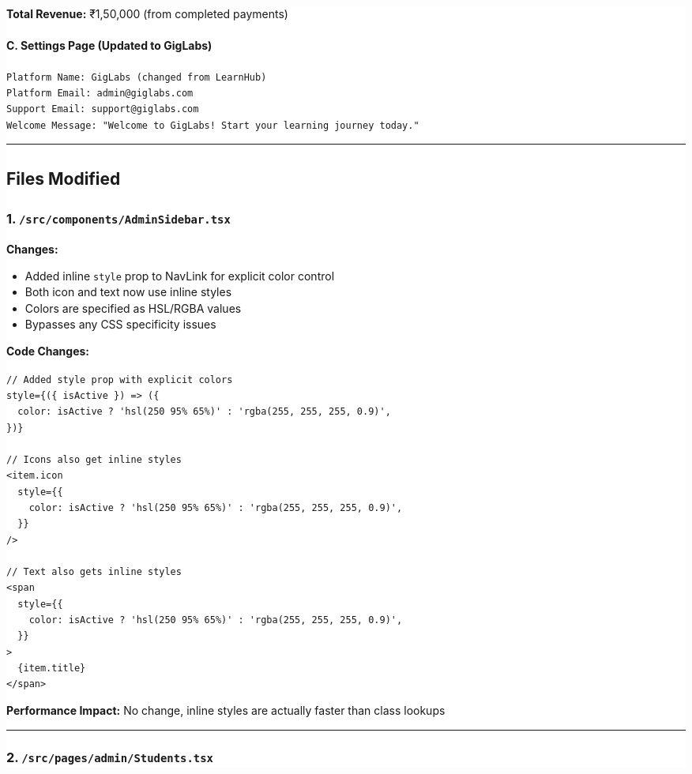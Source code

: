 **Total Revenue:** ₹1,50,000 (from completed payments)

#### C. **Settings Page** (Updated to GigLabs)

```tsx
Platform Name: GigLabs (changed from LearnHub)
Platform Email: admin@giglabs.com
Support Email: support@giglabs.com
Welcome Message: "Welcome to GigLabs! Start your learning journey today."
```

---

## Files Modified

### 1. `/src/components/AdminSidebar.tsx`

**Changes:**

- Added inline `style` prop to NavLink for explicit color control
- Both icon and text now use inline styles
- Colors are specified as HSL/RGBA values
- Bypasses any CSS specificity issues

**Code Changes:**

```tsx
// Added style prop with explicit colors
style={({ isActive }) => ({
  color: isActive ? 'hsl(250 95% 65%)' : 'rgba(255, 255, 255, 0.9)',
})}

// Icons also get inline styles
<item.icon
  style={{
    color: isActive ? 'hsl(250 95% 65%)' : 'rgba(255, 255, 255, 0.9)',
  }}
/>

// Text also gets inline styles
<span
  style={{
    color: isActive ? 'hsl(250 95% 65%)' : 'rgba(255, 255, 255, 0.9)',
  }}
>
  {item.title}
</span>
```

**Performance Impact:** No change, inline styles are actually faster than class lookups

---

### 2. `/src/pages/admin/Students.tsx`
